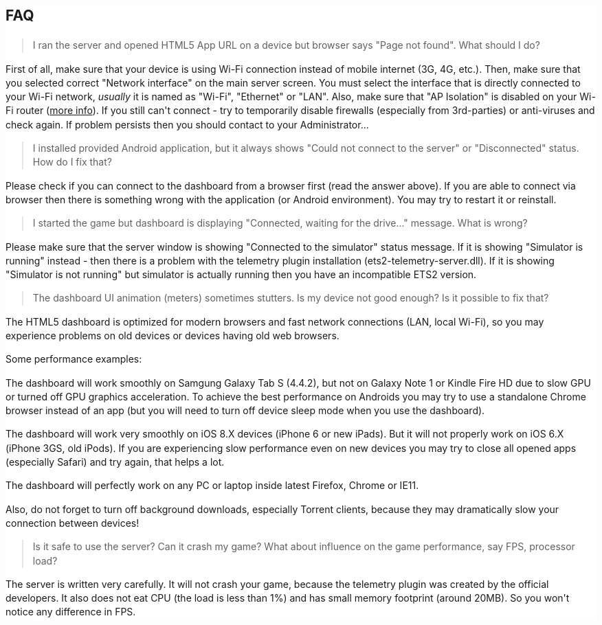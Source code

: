 ## FAQ

> I ran the server and opened HTML5 App URL on a device but browser says "Page not found". What should I do?

First of all, make sure that your device is using Wi-Fi connection instead of mobile internet (3G, 4G, etc.). Then, make sure that you selected correct "Network interface" on the main server screen. You must select the interface that is directly connected to your Wi-Fi network, *usually* it is named as "Wi-Fi", "Ethernet" or "LAN". Also, make sure that "AP Isolation" is disabled on your Wi-Fi router ([more info](http://www.howtogeek.com/179089/lock-down-your-wi-fi-network-with-your-routers-wireless-isolation-option/)). If you still can't connect - try to temporarily disable firewalls (especially from 3rd-parties) or anti-viruses and check again. If problem persists then you should contact to your Administrator... 

> I installed provided Android application, but it always shows "Could not connect to the server" or "Disconnected" status. How do I fix that?

Please check if you can connect to the dashboard from a browser first (read the answer above). If you are able to connect via browser then there is something wrong with the application (or Android environment). You may try to restart it or reinstall.

> I started the game but dashboard is displaying "Connected, waiting for the drive..." message. What is wrong?

Please make sure that the server window is showing "Connected to the simulator" status message. If it is showing "Simulator is running" instead - then there is a problem with the telemetry plugin installation (ets2-telemetry-server.dll). If it is showing "Simulator is not running" but simulator is actually running then you have an incompatible ETS2 version.

> The dashboard UI animation (meters) sometimes stutters. Is my device not good enough? Is it possible to fix that?

The HTML5 dashboard is optimized for modern browsers and fast network connections (LAN, local Wi-Fi), so you may experience problems on old devices or devices having old web browsers. 

Some performance examples:

The dashboard will work smoothly on Samgung Galaxy Tab S (4.4.2), but not on Galaxy Note 1 or Kindle Fire HD due to slow GPU or turned off GPU graphics acceleration. To achieve the best performance on Androids you may try to use a standalone Chrome browser instead of an app (but you will need to turn off device sleep mode when you use the dashboard). 

The dashboard will work very smoothly on iOS 8.X devices (iPhone 6 or new iPads). But it will not properly work on iOS 6.X (iPhone 3GS, old iPods). If you are experiencing slow performance even on new devices you may try to close all opened apps (especially Safari) and try again, that helps a lot.

The dashboard will perfectly work on any PC or laptop inside latest Firefox, Chrome or IE11.  

Also, do not forget to turn off background downloads, especially Torrent clients, because they may dramatically slow your connection between devices!

> Is it safe to use the server? Can it crash my game? What about influence on the game performance, say FPS, processor load?

The server is written very carefully. It will not crash your game, because the telemetry plugin was created by the official developers. It also does not eat CPU (the load is less than 1%) and has small memory footprint (around 20MB). So you won't notice any difference in FPS. 
